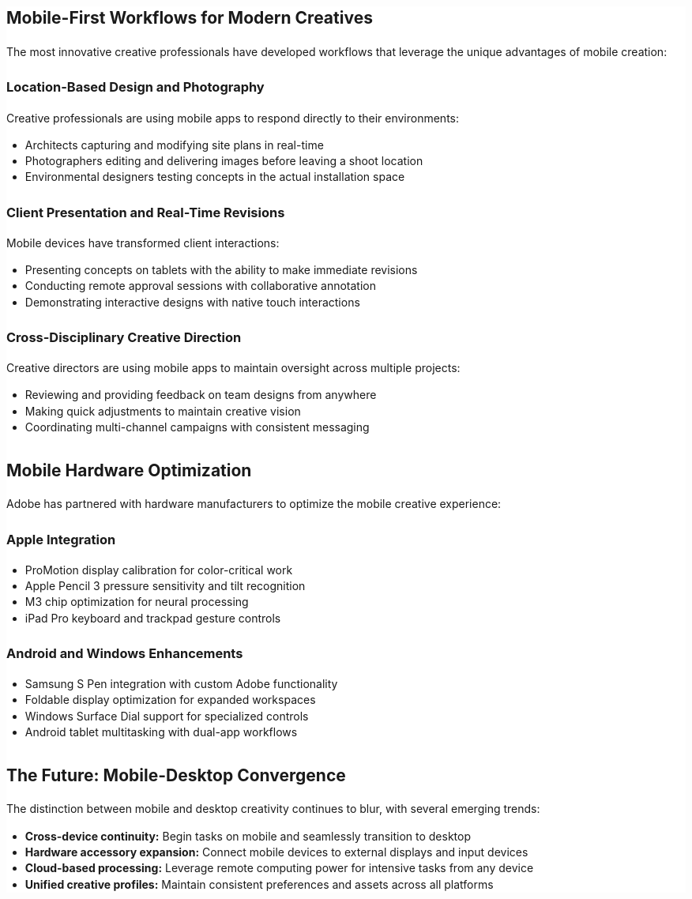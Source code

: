## Mobile-First Workflows for Modern Creatives

The most innovative creative professionals have developed workflows that leverage the unique advantages of mobile creation:

### Location-Based Design and Photography

Creative professionals are using mobile apps to respond directly to their environments:

- Architects capturing and modifying site plans in real-time
- Photographers editing and delivering images before leaving a shoot location
- Environmental designers testing concepts in the actual installation space

### Client Presentation and Real-Time Revisions

Mobile devices have transformed client interactions:

- Presenting concepts on tablets with the ability to make immediate revisions
- Conducting remote approval sessions with collaborative annotation
- Demonstrating interactive designs with native touch interactions

### Cross-Disciplinary Creative Direction

Creative directors are using mobile apps to maintain oversight across multiple projects:

- Reviewing and providing feedback on team designs from anywhere
- Making quick adjustments to maintain creative vision
- Coordinating multi-channel campaigns with consistent messaging

## Mobile Hardware Optimization

Adobe has partnered with hardware manufacturers to optimize the mobile creative experience:

### Apple Integration

- ProMotion display calibration for color-critical work
- Apple Pencil 3 pressure sensitivity and tilt recognition
- M3 chip optimization for neural processing
- iPad Pro keyboard and trackpad gesture controls

### Android and Windows Enhancements

- Samsung S Pen integration with custom Adobe functionality
- Foldable display optimization for expanded workspaces
- Windows Surface Dial support for specialized controls
- Android tablet multitasking with dual-app workflows

## The Future: Mobile-Desktop Convergence

The distinction between mobile and desktop creativity continues to blur, with several emerging trends:

- **Cross-device continuity:** Begin tasks on mobile and seamlessly transition to desktop
- **Hardware accessory expansion:** Connect mobile devices to external displays and input devices
- **Cloud-based processing:** Leverage remote computing power for intensive tasks from any device
- **Unified creative profiles:** Maintain consistent preferences and assets across all platforms

